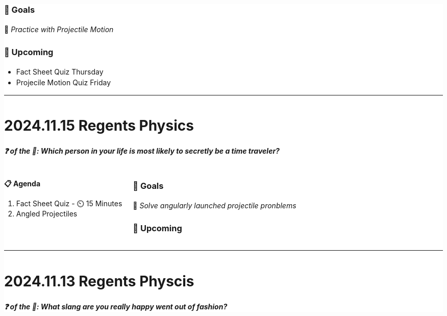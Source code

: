 
</div>

<div>

### 🎯 Goals

🥅 _Practice with Projectile Motion_

### 📆 Upcoming

- Fact Sheet Quiz Thursday
- Projecile Motion Quiz Friday

</div>
</div>

---

# 2024.11.15 **Regents Physics**

##### **❓ of the 📅**: Which person in your life is most likely to secretly be a time traveler?

<div class ='columns'>

 <div>

#### 📋 Agenda

1. Fact Sheet Quiz - ⏲️ 15 Minutes
2. Angled Projectiles 


</div>

<div>

### 🎯 Goals

🥅 _Solve angularly launched projectile pronblems_

### 📆 Upcoming

</div>
</div>


---

# 2024.11.13 **Regents Physcis**

##### **❓ of the 📅**: What slang are you really happy went out of fashion?

